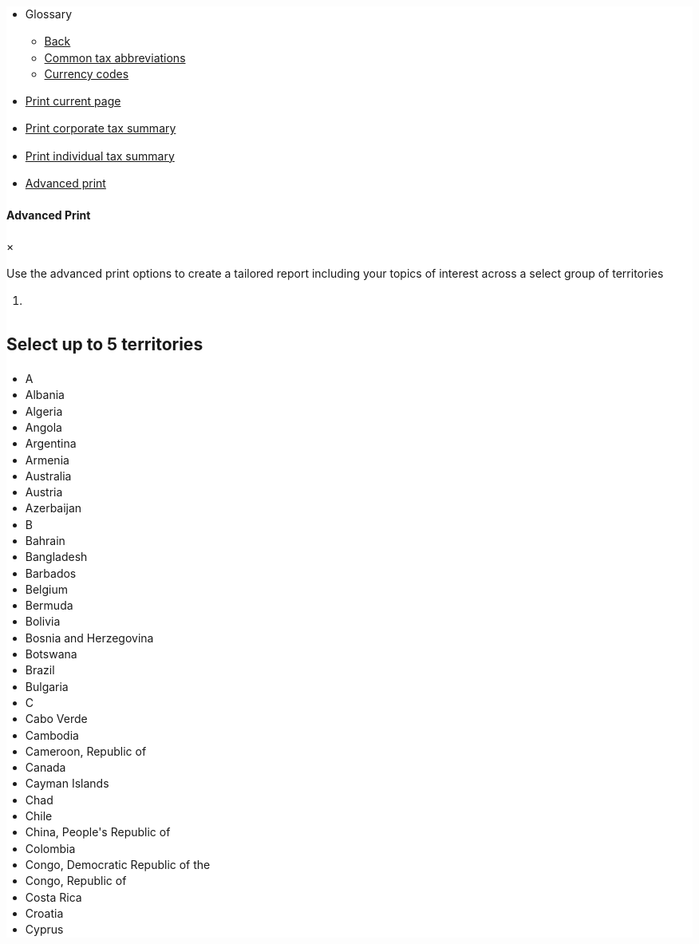 * Glossary
  + [Back](lebanon%3FtopicTypeId=c12cad9f-d48e-4615-8593-1f45abaa4886.html#)
  + [Common tax abbreviations](glossary/common-tax-abbreviations.html)
  + [Currency codes](glossary/currency-codes.html)



* [Print current page](lebanon%3FtopicTypeId=c12cad9f-d48e-4615-8593-1f45abaa4886.html#)
* [Print corporate tax summary](lebanon%3FtopicTypeId=c12cad9f-d48e-4615-8593-1f45abaa4886.html#)
* [Print individual tax summary](lebanon%3FtopicTypeId=c12cad9f-d48e-4615-8593-1f45abaa4886.html#)
* [Advanced print](lebanon%3FtopicTypeId=c12cad9f-d48e-4615-8593-1f45abaa4886.html#)






 








#### Advanced Print

×

Use the advanced print options to create a tailored report including your topics of interest across a select group of territories

1.
## Select up to 5 territories


* A
* Albania
* Algeria
* Angola
* Argentina
* Armenia
* Australia
* Austria
* Azerbaijan
* B
* Bahrain
* Bangladesh
* Barbados
* Belgium
* Bermuda
* Bolivia
* Bosnia and Herzegovina
* Botswana
* Brazil
* Bulgaria
* C
* Cabo Verde
* Cambodia
* Cameroon, Republic of
* Canada
* Cayman Islands
* Chad
* Chile
* China, People's Republic of
* Colombia
* Congo, Democratic Republic of the
* Congo, Republic of
* Costa Rica
* Croatia
* Cyprus